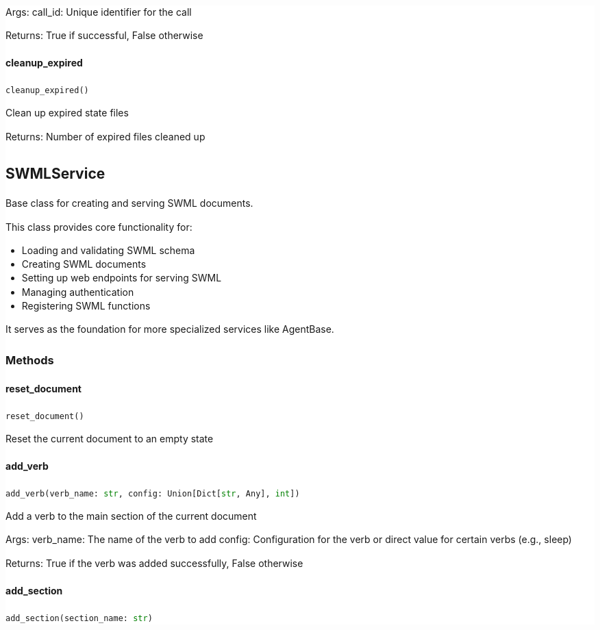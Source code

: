 Args:
    call_id: Unique identifier for the call
    
Returns:
    True if successful, False otherwise

#### cleanup_expired
```python
cleanup_expired()
```

Clean up expired state files

Returns:
    Number of expired files cleaned up


## SWMLService

Base class for creating and serving SWML documents.

This class provides core functionality for:
- Loading and validating SWML schema
- Creating SWML documents
- Setting up web endpoints for serving SWML
- Managing authentication
- Registering SWML functions

It serves as the foundation for more specialized services like AgentBase.

### Methods

#### reset_document
```python
reset_document()
```

Reset the current document to an empty state

#### add_verb
```python
add_verb(verb_name: str, config: Union[Dict[str, Any], int])
```

Add a verb to the main section of the current document

Args:
    verb_name: The name of the verb to add
    config: Configuration for the verb or direct value for certain verbs (e.g., sleep)
    
Returns:
    True if the verb was added successfully, False otherwise

#### add_section
```python
add_section(section_name: str)
```
